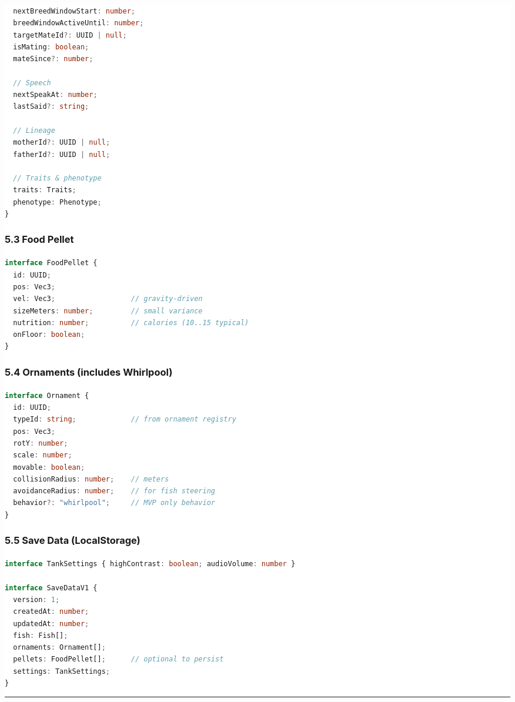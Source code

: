 ```ts
  nextBreedWindowStart: number;
  breedWindowActiveUntil: number;
  targetMateId?: UUID | null;
  isMating: boolean;
  mateSince?: number;

  // Speech
  nextSpeakAt: number;
  lastSaid?: string;

  // Lineage
  motherId?: UUID | null;
  fatherId?: UUID | null;

  // Traits & phenotype
  traits: Traits;
  phenotype: Phenotype;
}
```

### 5.3 Food Pellet

```ts
interface FoodPellet {
  id: UUID;
  pos: Vec3;
  vel: Vec3;                  // gravity-driven
  sizeMeters: number;         // small variance
  nutrition: number;          // calories (10..15 typical)
  onFloor: boolean;
}
```

### 5.4 Ornaments (includes Whirlpool)

```ts
interface Ornament {
  id: UUID;
  typeId: string;             // from ornament registry
  pos: Vec3;
  rotY: number;
  scale: number;
  movable: boolean;
  collisionRadius: number;    // meters
  avoidanceRadius: number;    // for fish steering
  behavior?: "whirlpool";     // MVP only behavior
}
```

### 5.5 Save Data (LocalStorage)

```ts
interface TankSettings { highContrast: boolean; audioVolume: number }

interface SaveDataV1 {
  version: 1;
  createdAt: number;
  updatedAt: number;
  fish: Fish[];
  ornaments: Ornament[];
  pellets: FoodPellet[];      // optional to persist
  settings: TankSettings;
}
```

---